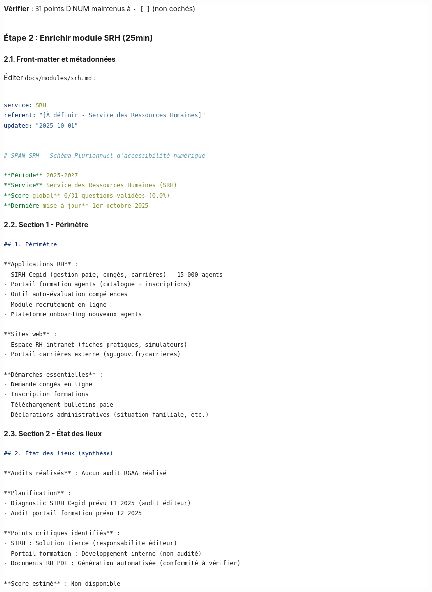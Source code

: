 **Vérifier** : 31 points DINUM maintenus à `- [ ]` (non cochés)

---

### Étape 2 : Enrichir module SRH (25min)

#### 2.1. Front-matter et métadonnées

Éditer `docs/modules/srh.md` :
```yaml
---
service: SRH
referent: "[À définir - Service des Ressources Humaines]"
updated: "2025-10-01"
---

# SPAN SRH - Schéma Pluriannuel d'accessibilité numérique

**Période** 2025-2027
**Service** Service des Ressources Humaines (SRH)
**Score global** 0/31 questions validées (0.0%)
**Dernière mise à jour** 1er octobre 2025
```

#### 2.2. Section 1 - Périmètre

```markdown
## 1. Périmètre

**Applications RH** :
- SIRH Cegid (gestion paie, congés, carrières) - 15 000 agents
- Portail formation agents (catalogue + inscriptions)
- Outil auto-évaluation compétences
- Module recrutement en ligne
- Plateforme onboarding nouveaux agents

**Sites web** :
- Espace RH intranet (fiches pratiques, simulateurs)
- Portail carrières externe (sg.gouv.fr/carrieres)

**Démarches essentielles** :
- Demande congés en ligne
- Inscription formations
- Téléchargement bulletins paie
- Déclarations administratives (situation familiale, etc.)
```

#### 2.3. Section 2 - État des lieux

```markdown
## 2. État des lieux (synthèse)

**Audits réalisés** : Aucun audit RGAA réalisé

**Planification** :
- Diagnostic SIRH Cegid prévu T1 2025 (audit éditeur)
- Audit portail formation prévu T2 2025

**Points critiques identifiés** :
- SIRH : Solution tierce (responsabilité éditeur)
- Portail formation : Développement interne (non audité)
- Documents RH PDF : Génération automatisée (conformité à vérifier)

**Score estimé** : Non disponible
```
